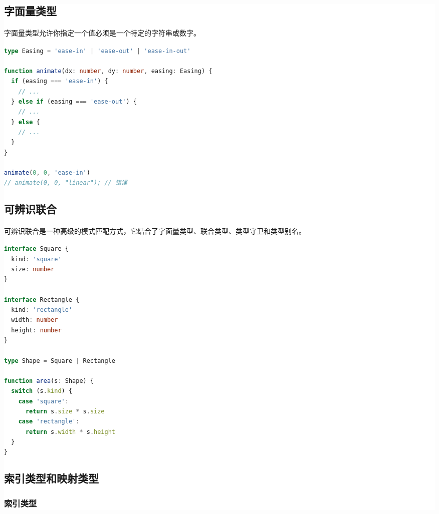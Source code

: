 ## 字面量类型

字面量类型允许你指定一个值必须是一个特定的字符串或数字。

```typescript
type Easing = 'ease-in' | 'ease-out' | 'ease-in-out'

function animate(dx: number, dy: number, easing: Easing) {
  if (easing === 'ease-in') {
    // ...
  } else if (easing === 'ease-out') {
    // ...
  } else {
    // ...
  }
}

animate(0, 0, 'ease-in')
// animate(0, 0, "linear"); // 错误
```

## 可辨识联合

可辨识联合是一种高级的模式匹配方式，它结合了字面量类型、联合类型、类型守卫和类型别名。

```typescript
interface Square {
  kind: 'square'
  size: number
}

interface Rectangle {
  kind: 'rectangle'
  width: number
  height: number
}

type Shape = Square | Rectangle

function area(s: Shape) {
  switch (s.kind) {
    case 'square':
      return s.size * s.size
    case 'rectangle':
      return s.width * s.height
  }
}
```

## 索引类型和映射类型

### 索引类型
